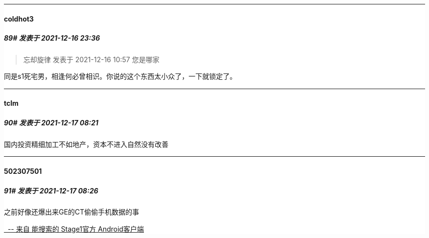 

*****

####  coldhot3  
##### 89#       发表于 2021-12-16 23:36

<blockquote>忘却旋律 发表于 2021-12-16 10:57
您是哪家</blockquote>
同是s1死宅男，相逢何必曾相识。你说的这个东西太小众了，一下就锁定了。



*****

####  tclm  
##### 90#       发表于 2021-12-17 08:21

国内投资精细加工不如地产，资本不进入自然没有改善



*****

####  502307501  
##### 91#       发表于 2021-12-17 08:26

之前好像还爆出来GE的CT偷偷手机数据的事

[  -- 来自 能搜索的 Stage1官方 Android客户端](https://www.coolapk.com/apk/140634)

